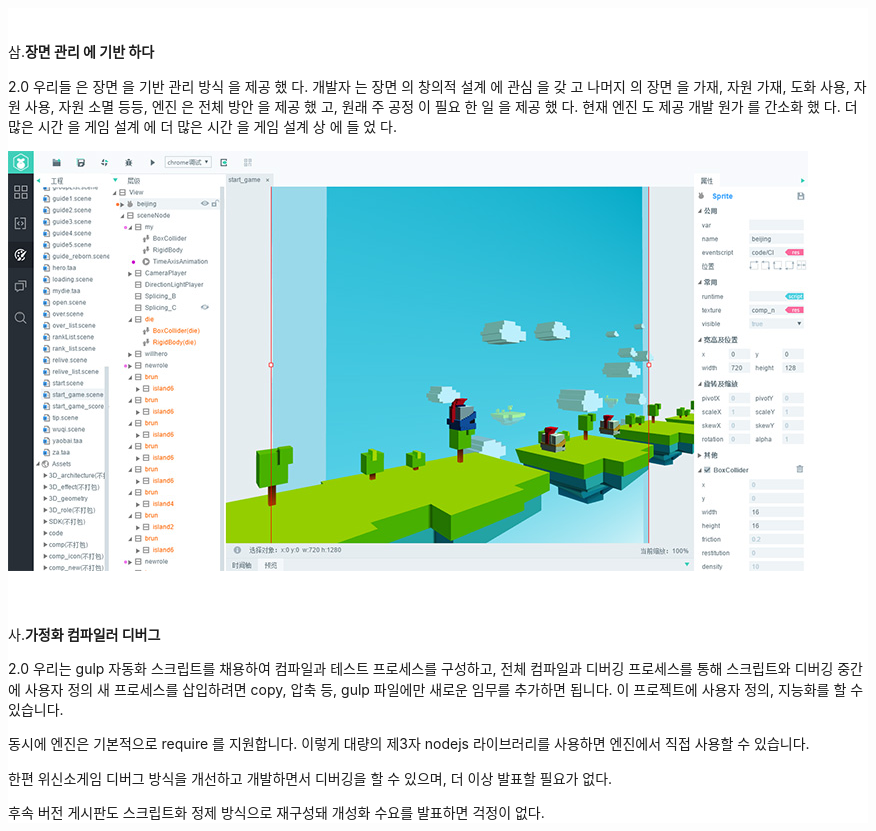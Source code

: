 ​

삼.**장면 관리 에 기반 하다**

2.0 우리들 은 장면 을 기반 관리 방식 을 제공 했 다. 개발자 는 장면 의 창의적 설계 에 관심 을 갖 고 나머지 의 장면 을 가재, 자원 가재, 도화 사용, 자원 사용, 자원 소멸 등등, 엔진 은 전체 방안 을 제공 했 고, 원래 주 공정 이 필요 한 일 을 제공 했 다. 현재 엔진 도 제공 개발 원가 를 간소화 했 다. 더 많은 시간 을 게임 설계 에 더 많은 시간 을 게임 설계 상 에 들 었 다.

​![wuli](imgs/changjing.jpg)

​

사.**가정화 컴파일러 디버그**

2.0 우리는 gulp 자동화 스크립트를 채용하여 컴파일과 테스트 프로세스를 구성하고, 전체 컴파일과 디버깅 프로세스를 통해 스크립트와 디버깅 중간에 사용자 정의 새 프로세스를 삽입하려면 copy, 압축 등, gulp 파일에만 새로운 임무를 추가하면 됩니다. 이 프로젝트에 사용자 정의, 지능화를 할 수 있습니다.

동시에 엔진은 기본적으로 require 를 지원합니다. 이렇게 대량의 제3자 nodejs 라이브러리를 사용하면 엔진에서 직접 사용할 수 있습니다.

한편 위신소게임 디버그 방식을 개선하고 개발하면서 디버깅을 할 수 있으며, 더 이상 발표할 필요가 없다.

후속 버전 게시판도 스크립트화 정제 방식으로 재구성돼 개성화 수요를 발표하면 걱정이 없다.


